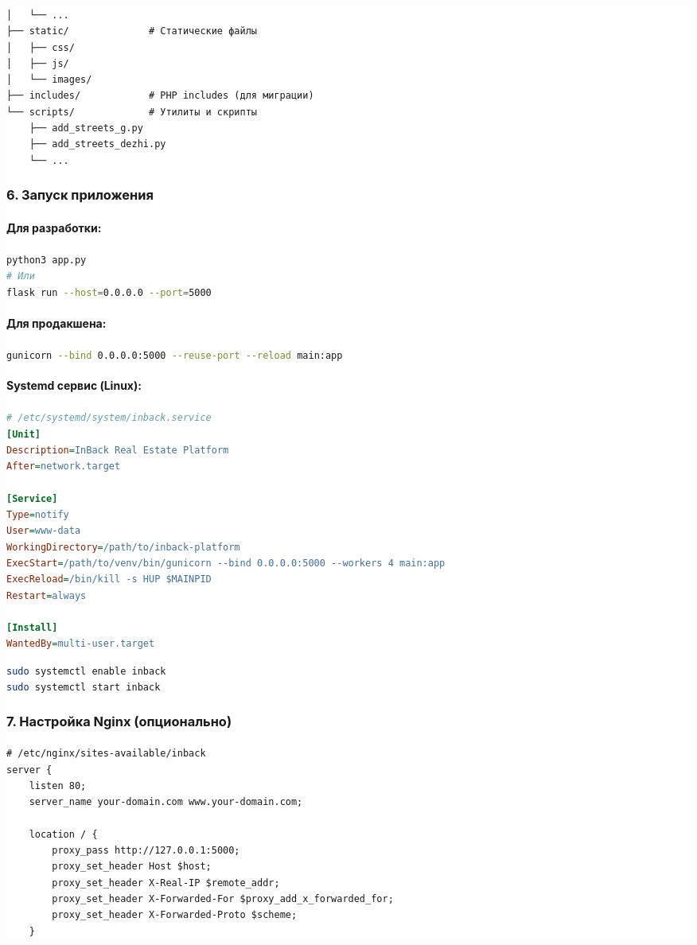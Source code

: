 ```
│   └── ...
├── static/              # Статические файлы
│   ├── css/
│   ├── js/
│   └── images/
├── includes/            # PHP includes (для миграции)
└── scripts/             # Утилиты и скрипты
    ├── add_streets_g.py
    ├── add_streets_dezhi.py
    └── ...
```

### 6. Запуск приложения

#### Для разработки:
```bash
python3 app.py
# Или
flask run --host=0.0.0.0 --port=5000
```

#### Для продакшена:
```bash
gunicorn --bind 0.0.0.0:5000 --reuse-port --reload main:app
```

#### Systemd сервис (Linux):
```ini
# /etc/systemd/system/inback.service
[Unit]
Description=InBack Real Estate Platform
After=network.target

[Service]
Type=notify
User=www-data
WorkingDirectory=/path/to/inback-platform
ExecStart=/path/to/venv/bin/gunicorn --bind 0.0.0.0:5000 --workers 4 main:app
ExecReload=/bin/kill -s HUP $MAINPID
Restart=always

[Install]
WantedBy=multi-user.target
```

```bash
sudo systemctl enable inback
sudo systemctl start inback
```

### 7. Настройка Nginx (опционально)

```nginx
# /etc/nginx/sites-available/inback
server {
    listen 80;
    server_name your-domain.com www.your-domain.com;

    location / {
        proxy_pass http://127.0.0.1:5000;
        proxy_set_header Host $host;
        proxy_set_header X-Real-IP $remote_addr;
        proxy_set_header X-Forwarded-For $proxy_add_x_forwarded_for;
        proxy_set_header X-Forwarded-Proto $scheme;
    }
```